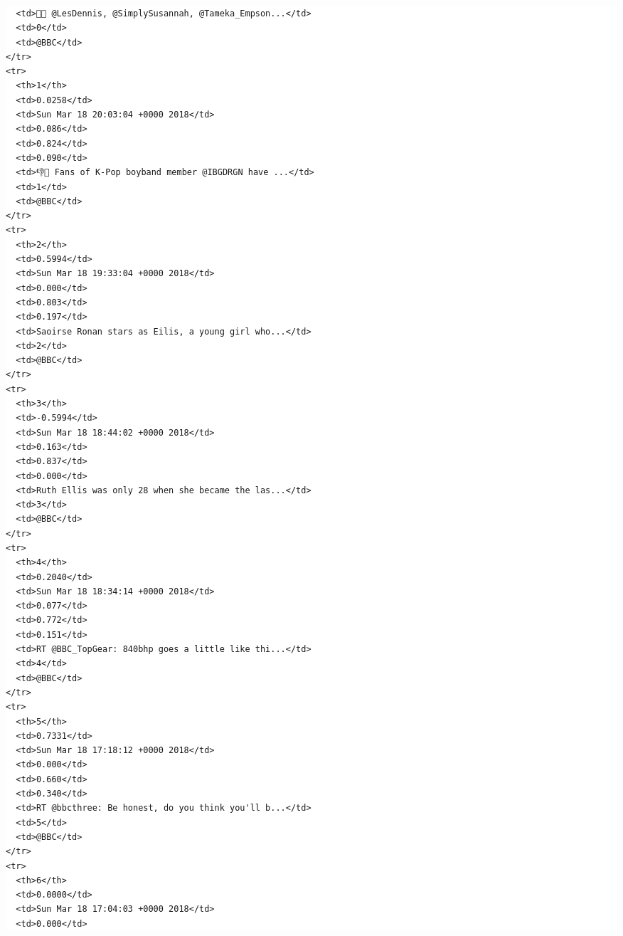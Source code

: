       <td>🏃💪 @LesDennis, @SimplySusannah, @Tameka_Empson...</td>
      <td>0</td>
      <td>@BBC</td>
    </tr>
    <tr>
      <th>1</th>
      <td>0.0258</td>
      <td>Sun Mar 18 20:03:04 +0000 2018</td>
      <td>0.086</td>
      <td>0.824</td>
      <td>0.090</td>
      <td>👎💌 Fans of K-Pop boyband member @IBGDRGN have ...</td>
      <td>1</td>
      <td>@BBC</td>
    </tr>
    <tr>
      <th>2</th>
      <td>0.5994</td>
      <td>Sun Mar 18 19:33:04 +0000 2018</td>
      <td>0.000</td>
      <td>0.803</td>
      <td>0.197</td>
      <td>Saoirse Ronan stars as Eilis, a young girl who...</td>
      <td>2</td>
      <td>@BBC</td>
    </tr>
    <tr>
      <th>3</th>
      <td>-0.5994</td>
      <td>Sun Mar 18 18:44:02 +0000 2018</td>
      <td>0.163</td>
      <td>0.837</td>
      <td>0.000</td>
      <td>Ruth Ellis was only 28 when she became the las...</td>
      <td>3</td>
      <td>@BBC</td>
    </tr>
    <tr>
      <th>4</th>
      <td>0.2040</td>
      <td>Sun Mar 18 18:34:14 +0000 2018</td>
      <td>0.077</td>
      <td>0.772</td>
      <td>0.151</td>
      <td>RT @BBC_TopGear: 840bhp goes a little like thi...</td>
      <td>4</td>
      <td>@BBC</td>
    </tr>
    <tr>
      <th>5</th>
      <td>0.7331</td>
      <td>Sun Mar 18 17:18:12 +0000 2018</td>
      <td>0.000</td>
      <td>0.660</td>
      <td>0.340</td>
      <td>RT @bbcthree: Be honest, do you think you'll b...</td>
      <td>5</td>
      <td>@BBC</td>
    </tr>
    <tr>
      <th>6</th>
      <td>0.0000</td>
      <td>Sun Mar 18 17:04:03 +0000 2018</td>
      <td>0.000</td>